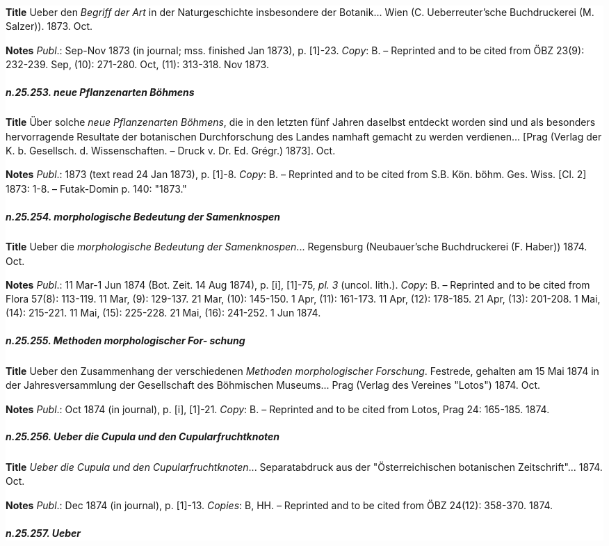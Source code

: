 **Title**
Ueber den *Begriff der Art* in der Naturgeschichte insbesondere der Botanik... Wien (C. Ueberreuter’sche Buchdruckerei (M. Salzer)). 1873. Oct.

**Notes**
*Publ*.: Sep-Nov 1873 (in journal; mss. finished Jan 1873), p. \[1\]-23. *Copy*: B. – Reprinted and to be cited from ÖBZ 23(9): 232-239. Sep, (10): 271-280. Oct, (11): 313-318. Nov 1873.

##### n.25.253. neue Pflanzenarten Böhmens

**Title**
Über solche *neue Pflanzenarten Böhmens*, die in den letzten fünf Jahren daselbst entdeckt worden sind und als besonders hervorragende Resultate der botanischen Durchforschung des Landes namhaft gemacht zu werden verdienen... \[Prag (Verlag der K. b. Gesellsch. d. Wissenschaften. – Druck v. Dr. Ed. Grégr.) 1873\]. Oct.

**Notes**
*Publ*.: 1873 (text read 24 Jan 1873), p. \[1\]-8. *Copy*: B. – Reprinted and to be cited from S.B. Kön. böhm. Ges. Wiss. \[Cl. 2\] 1873: 1-8. – Futak-Domin p. 140: "1873."

##### n.25.254. morphologische Bedeutung der Samenknospen

**Title**
Ueber die *morphologische Bedeutung der Samenknospen*... Regensburg (Neubauer’sche Buchdruckerei (F. Haber)) 1874. Oct.

**Notes**
*Publ*.: 11 Mar-1 Jun 1874 (Bot. Zeit. 14 Aug 1874), p. \[i\], \[1\]-75, *pl. 3* (uncol. lith.). *Copy*: B. – Reprinted and to be cited from Flora 57(8): 113-119. 11 Mar, (9): 129-137. 21 Mar, (10): 145-150. 1 Apr, (11): 161-173. 11 Apr, (12): 178-185. 21 Apr, (13): 201-208. 1 Mai, (14): 215-221. 11 Mai, (15): 225-228. 21 Mai, (16): 241-252. 1 Jun 1874.

##### n.25.255. Methoden morphologischer For- schung

**Title**
Ueber den Zusammenhang der verschiedenen *Methoden morphologischer Forschung*. Festrede, gehalten am 15 Mai 1874 in der Jahresversammlung der Gesellschaft des Böhmischen Museums... Prag (Verlag des Vereines "Lotos") 1874. Oct.

**Notes**
*Publ*.: Oct 1874 (in journal), p. \[i\], \[1\]-21. *Copy*: B. – Reprinted and to be cited from Lotos, Prag 24: 165-185. 1874.

##### n.25.256. Ueber die Cupula und den Cupularfruchtknoten

**Title**
*Ueber die Cupula und den Cupularfruchtknoten*... Separatabdruck aus der "Österreichischen botanischen Zeitschrift"... 1874. Oct.

**Notes**
*Publ*.: Dec 1874 (in journal), p. \[1\]-13. *Copies*: B, HH. – Reprinted and to be cited from ÖBZ 24(12): 358-370. 1874.

##### n.25.257. Ueber
